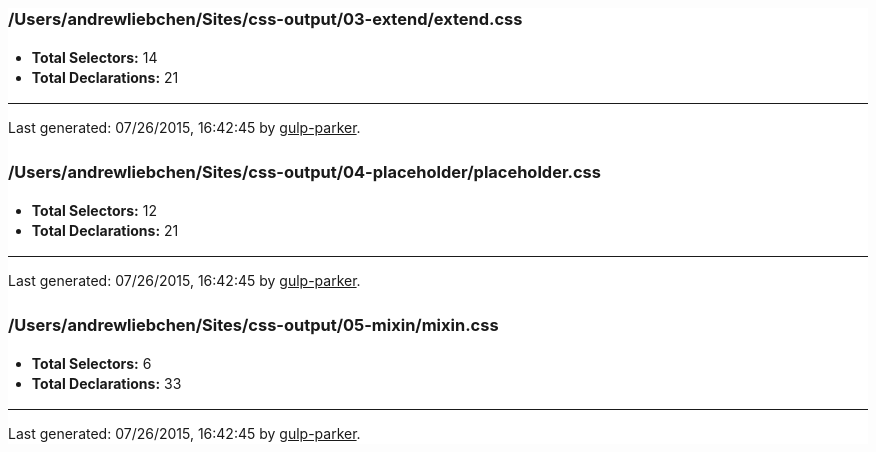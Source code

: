 ### /Users/andrewliebchen/Sites/css-output/03-extend/extend.css

- **Total Selectors:** 14
- **Total Declarations:** 21

* * *

Last generated: 07/26/2015, 16:42:45 by [gulp-parker](https://github.com/PavelDemyanenko/gulp-parker).

### /Users/andrewliebchen/Sites/css-output/04-placeholder/placeholder.css

- **Total Selectors:** 12
- **Total Declarations:** 21

* * *

Last generated: 07/26/2015, 16:42:45 by [gulp-parker](https://github.com/PavelDemyanenko/gulp-parker).

### /Users/andrewliebchen/Sites/css-output/05-mixin/mixin.css

- **Total Selectors:** 6
- **Total Declarations:** 33

* * *

Last generated: 07/26/2015, 16:42:45 by [gulp-parker](https://github.com/PavelDemyanenko/gulp-parker).
